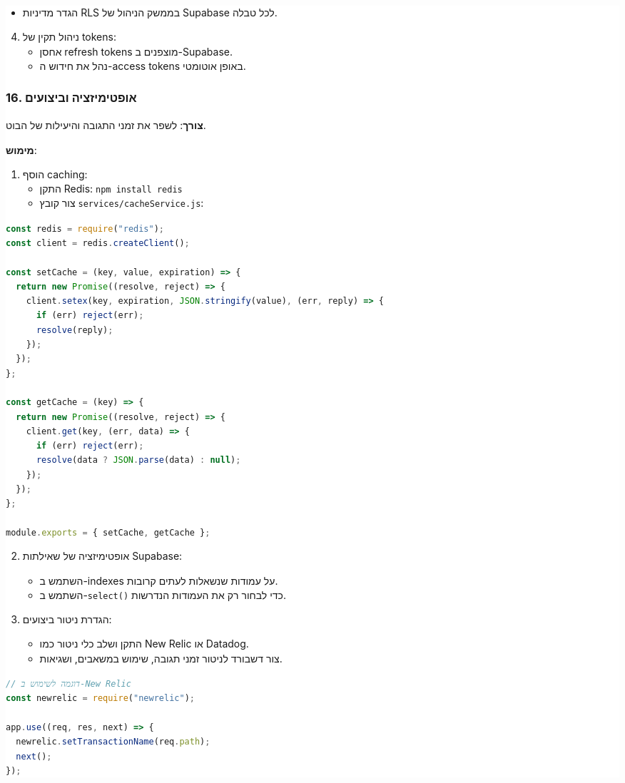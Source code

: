    - הגדר מדיניות RLS בממשק הניהול של Supabase לכל טבלה.

4. ניהול תקין של tokens:
   - אחסן refresh tokens מוצפנים ב-Supabase.
   - נהל את חידוש ה-access tokens באופן אוטומטי.

### 16. אופטימיזציה וביצועים

**צורך**: לשפר את זמני התגובה והיעילות של הבוט.

**מימוש**:

1. הוסף caching:
   - התקן Redis: `npm install redis`
   - צור קובץ `services/cacheService.js`:

```javascript
const redis = require("redis");
const client = redis.createClient();

const setCache = (key, value, expiration) => {
  return new Promise((resolve, reject) => {
    client.setex(key, expiration, JSON.stringify(value), (err, reply) => {
      if (err) reject(err);
      resolve(reply);
    });
  });
};

const getCache = (key) => {
  return new Promise((resolve, reject) => {
    client.get(key, (err, data) => {
      if (err) reject(err);
      resolve(data ? JSON.parse(data) : null);
    });
  });
};

module.exports = { setCache, getCache };
```

2. אופטימיזציה של שאילתות Supabase:

   - השתמש ב-indexes על עמודות שנשאלות לעתים קרובות.
   - השתמש ב-`select()` כדי לבחור רק את העמודות הנדרשות.

3. הגדרת ניטור ביצועים:
   - התקן ושלב כלי ניטור כמו New Relic או Datadog.
   - צור דשבורד לניטור זמני תגובה, שימוש במשאבים, ושגיאות.

```javascript
// דוגמה לשימוש ב-New Relic
const newrelic = require("newrelic");

app.use((req, res, next) => {
  newrelic.setTransactionName(req.path);
  next();
});
```
